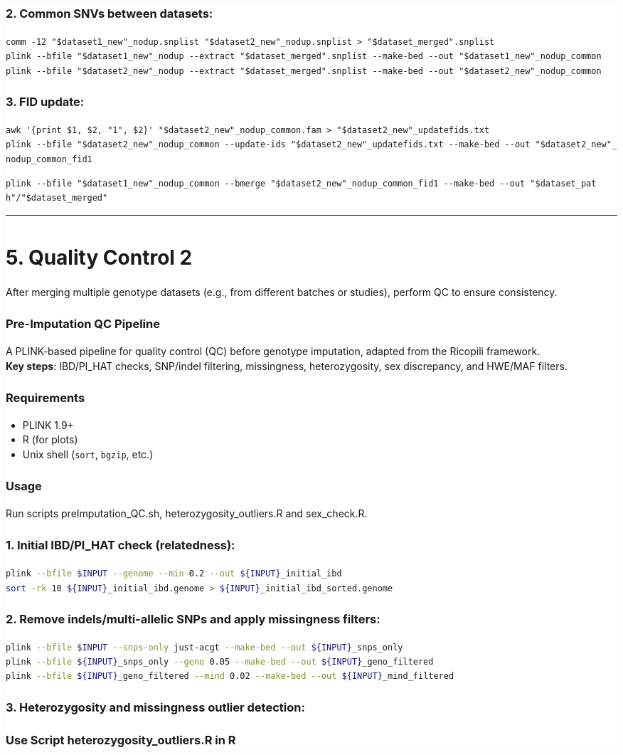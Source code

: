 ### **2. Common SNVs between datasets:**

```{bash}
comm -12 "$dataset1_new"_nodup.snplist "$dataset2_new"_nodup.snplist > "$dataset_merged".snplist
plink --bfile "$dataset1_new"_nodup --extract "$dataset_merged".snplist --make-bed --out "$dataset1_new"_nodup_common
plink --bfile "$dataset2_new"_nodup --extract "$dataset_merged".snplist --make-bed --out "$dataset2_new"_nodup_common
```

### **3. FID update:**

```{bash}
awk '{print $1, $2, "1", $2}' "$dataset2_new"_nodup_common.fam > "$dataset2_new"_updatefids.txt
plink --bfile "$dataset2_new"_nodup_common --update-ids "$dataset2_new"_updatefids.txt --make-bed --out "$dataset2_new"_nodup_common_fid1
```

```{bash}
plink --bfile "$dataset1_new"_nodup_common --bmerge "$dataset2_new"_nodup_common_fid1 --make-bed --out "$dataset_path"/"$dataset_merged"
```

---

# 5. Quality Control 2

After merging multiple genotype datasets (e.g., from different batches or studies), perform QC to ensure consistency.

### Pre-Imputation QC Pipeline

A PLINK-based pipeline for quality control (QC) before genotype imputation, adapted from the Ricopili framework.  
**Key steps**: IBD/PI_HAT checks, SNP/indel filtering, missingness, heterozygosity, sex discrepancy, and HWE/MAF filters.

### Requirements
- PLINK 1.9+
- R (for plots)
- Unix shell (`sort`, `bgzip`, etc.)

### Usage
Run scripts preImputation_QC.sh, heterozygosity_outliers.R and sex_check.R.

### **1. Initial IBD/PI_HAT check (relatedness):**
```bash
plink --bfile $INPUT --genome --min 0.2 --out ${INPUT}_initial_ibd
sort -rk 10 ${INPUT}_initial_ibd.genome > ${INPUT}_initial_ibd_sorted.genome
```

### **2. Remove indels/multi-allelic SNPs and apply missingness filters:**
```bash
plink --bfile $INPUT --snps-only just-acgt --make-bed --out ${INPUT}_snps_only
plink --bfile ${INPUT}_snps_only --geno 0.05 --make-bed --out ${INPUT}_geno_filtered
plink --bfile ${INPUT}_geno_filtered --mind 0.02 --make-bed --out ${INPUT}_mind_filtered
```
### **3.  Heterozygosity and missingness outlier detection:**
### Use Script heterozygosity_outliers.R in R
